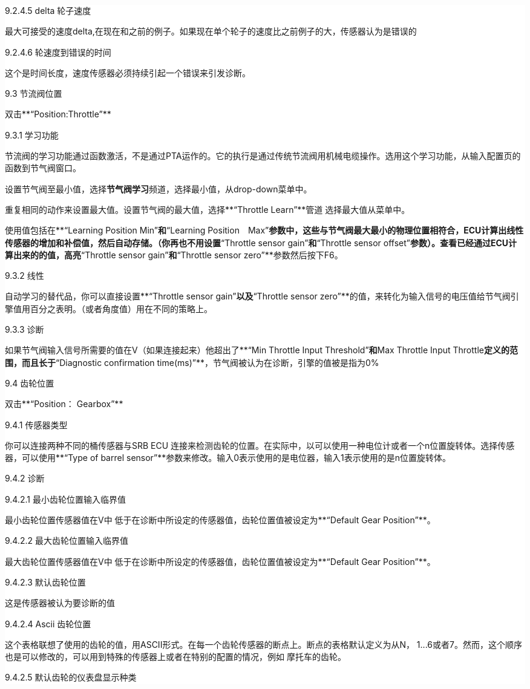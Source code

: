 9.2.4.5  delta 轮子速度

最大可接受的速度delta,在现在和之前的例子。如果现在单个轮子的速度比之前例子的大，传感器认为是错误的

9.2.4.6 轮速度到错误的时间

这个是时间长度，速度传感器必须持续引起一个错误来引发诊断。

9.3 节流阀位置

双击**“Position:Throttle”**

9.3.1 学习功能

节流阀的学习功能通过函数激活，不是通过PTA运作的。它的执行是通过传统节流阀用机械电缆操作。选用这个学习功能，从输入配置页的函数到节气阀窗口。

设置节气阀至最小值，选择**节气阀学习**频道，选择最小值，从drop-down菜单中。

重复相同的动作来设置最大值。设置节气阀的最大值，选择**“Throttle Learn”**管道  选择最大值从菜单中。

使用值包括在**“Learning Position Min”**和**“Learning Position　Max”**参数中，这些与节气阀最大最小的物理位置相符合，ECU计算出线性传感器的增加和补偿值，然后自动存储。（你再也不用设置**“Throttle sensor gain”**和**“Throttle sensor offset”**参数）。查看已经通过ECU计算出来的的值，高亮**“Throttle sensor gain”**和**“Throttle sensor zero”**参数然后按下F6。

9.3.2 线性

自动学习的替代品，你可以直接设置**“Throttle sensor gain”**以及**“Throttle sensor zero”**的值，来转化为输入信号的电压值给节气阀引擎值用百分之表明。（或者角度值）用在不同的策略上。

9.3.3 诊断

如果节气阀输入信号所需要的值在V（如果连接起来）他超出了**“Min Throttle Input Threshold”**和**Max Throttle Input Throttle**定义的范围，而且长于**“Diagnostic confirmation time(ms)”**，节气阀被认为在诊断，引擎的值被是指为0%


9.4 齿轮位置

双击**“Position： Gearbox”**

9.4.1 传感器类型

你可以连接两种不同的桶传感器与SRB ECU 连接来检测齿轮的位置。在实际中，以可以使用一种电位计或者一个n位置旋转体。选择传感器，可以使用**“Type of barrel sensor”**参数来修改。输入0表示使用的是电位器，输入1表示使用的是n位置旋转体。


9.4.2 诊断

9.4.2.1 最小齿轮位置输入临界值

最小齿轮位置传感器值在V中 低于在诊断中所设定的传感器值，齿轮位置值被设定为**“Default Gear Position”**。

9.4.2.2 最大齿轮位置输入临界值

最大齿轮位置传感器值在V中 低于在诊断中所设定的传感器值，齿轮位置值被设定为**“Default Gear Position”**。

9.4.2.3 默认齿轮位置

这是传感器被认为要诊断的值

9.4.2.4 Ascii 齿轮位置

这个表格联想了使用的齿轮的值，用ASCII形式。在每一个齿轮传感器的断点上。断点的表格默认定义为从N， 1...6或者7。然而，这个顺序也是可以修改的，可以用到特殊的传感器上或者在特别的配置的情况，例如 摩托车的齿轮。

9.4.2.5 默认齿轮的仪表盘显示种类
